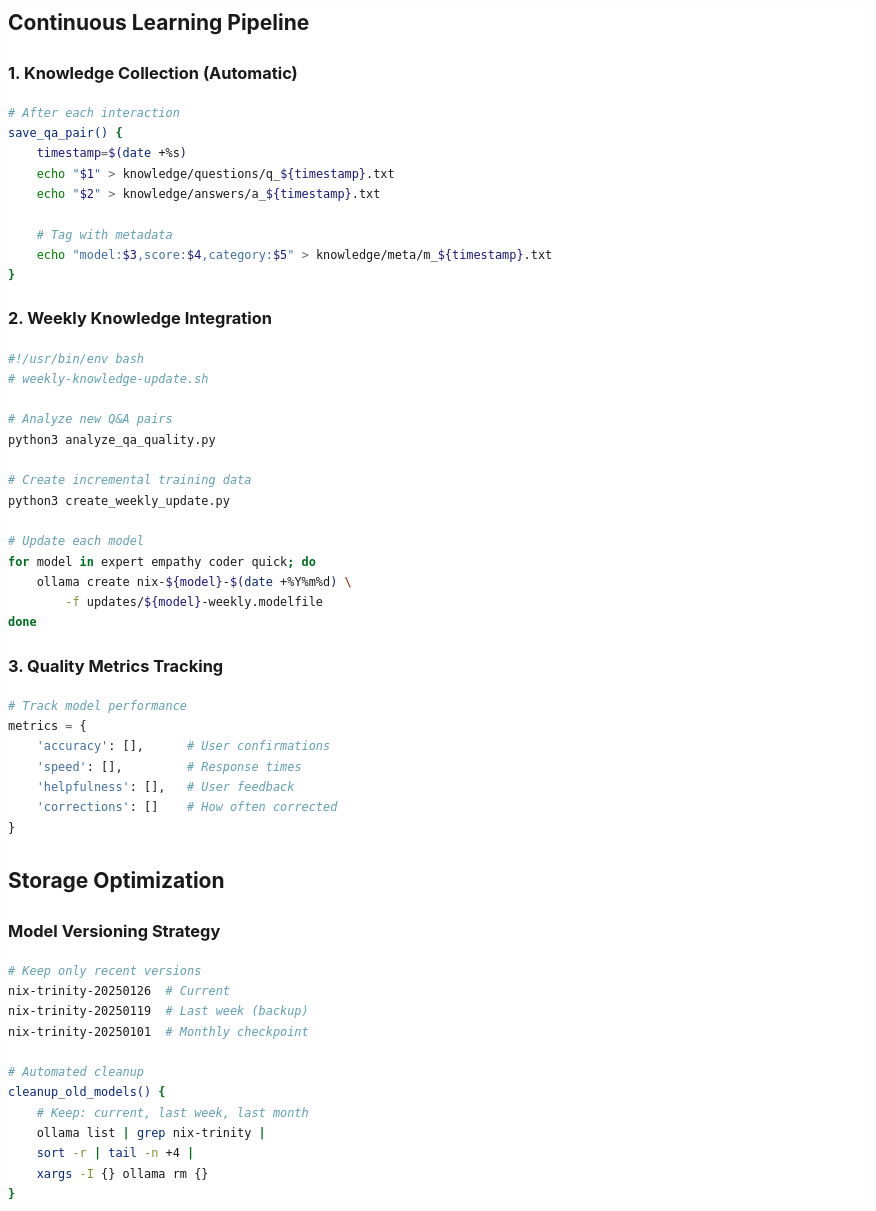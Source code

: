 ## Continuous Learning Pipeline

### 1. Knowledge Collection (Automatic)
```bash
# After each interaction
save_qa_pair() {
    timestamp=$(date +%s)
    echo "$1" > knowledge/questions/q_${timestamp}.txt
    echo "$2" > knowledge/answers/a_${timestamp}.txt
    
    # Tag with metadata
    echo "model:$3,score:$4,category:$5" > knowledge/meta/m_${timestamp}.txt
}
```

### 2. Weekly Knowledge Integration
```bash
#!/usr/bin/env bash
# weekly-knowledge-update.sh

# Analyze new Q&A pairs
python3 analyze_qa_quality.py

# Create incremental training data
python3 create_weekly_update.py

# Update each model
for model in expert empathy coder quick; do
    ollama create nix-${model}-$(date +%Y%m%d) \
        -f updates/${model}-weekly.modelfile
done
```

### 3. Quality Metrics Tracking
```python
# Track model performance
metrics = {
    'accuracy': [],      # User confirmations
    'speed': [],         # Response times
    'helpfulness': [],   # User feedback
    'corrections': []    # How often corrected
}
```

## Storage Optimization

### Model Versioning Strategy
```bash
# Keep only recent versions
nix-trinity-20250126  # Current
nix-trinity-20250119  # Last week (backup)
nix-trinity-20250101  # Monthly checkpoint

# Automated cleanup
cleanup_old_models() {
    # Keep: current, last week, last month
    ollama list | grep nix-trinity | 
    sort -r | tail -n +4 | 
    xargs -I {} ollama rm {}
}
```
